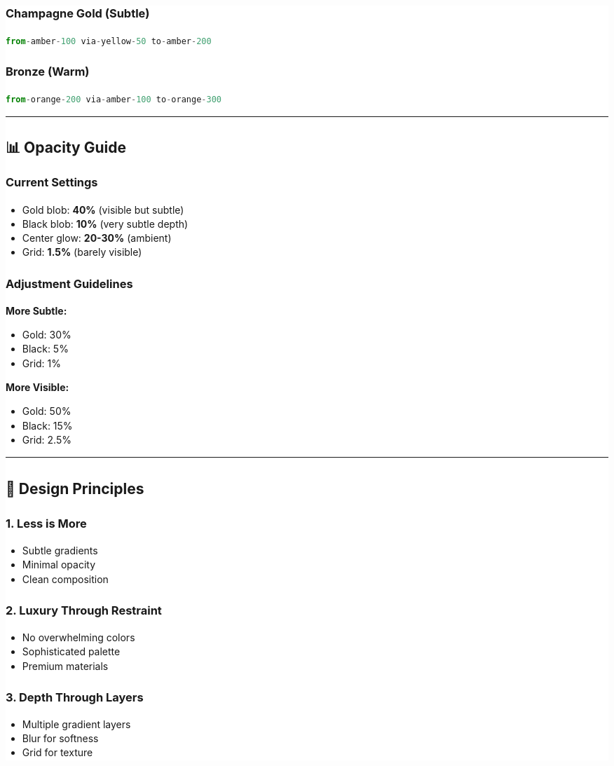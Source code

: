 ### Champagne Gold (Subtle)
```javascript
from-amber-100 via-yellow-50 to-amber-200
```

### Bronze (Warm)
```javascript
from-orange-200 via-amber-100 to-orange-300
```

---

## 📊 Opacity Guide

### Current Settings
- Gold blob: **40%** (visible but subtle)
- Black blob: **10%** (very subtle depth)
- Center glow: **20-30%** (ambient)
- Grid: **1.5%** (barely visible)

### Adjustment Guidelines
**More Subtle:**
- Gold: 30%
- Black: 5%
- Grid: 1%

**More Visible:**
- Gold: 50%
- Black: 15%
- Grid: 2.5%

---

## 🎯 Design Principles

### 1. Less is More
- Subtle gradients
- Minimal opacity
- Clean composition

### 2. Luxury Through Restraint
- No overwhelming colors
- Sophisticated palette
- Premium materials

### 3. Depth Through Layers
- Multiple gradient layers
- Blur for softness
- Grid for texture
